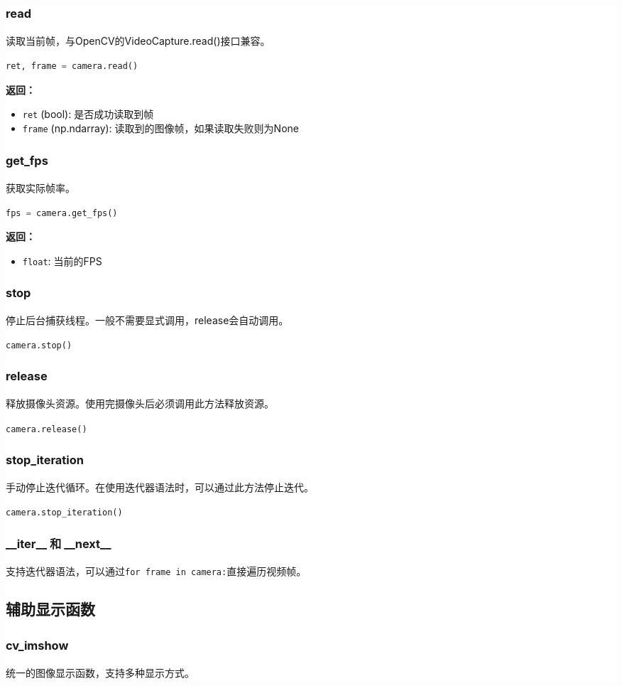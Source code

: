### read

读取当前帧，与OpenCV的VideoCapture.read()接口兼容。

```python
ret, frame = camera.read()
```

**返回：**
- `ret` (bool): 是否成功读取到帧
- `frame` (np.ndarray): 读取到的图像帧，如果读取失败则为None

### get_fps

获取实际帧率。

```python
fps = camera.get_fps()
```

**返回：**
- `float`: 当前的FPS

### stop

停止后台捕获线程。一般不需要显式调用，release会自动调用。

```python
camera.stop()
```

### release

释放摄像头资源。使用完摄像头后必须调用此方法释放资源。

```python
camera.release()
```

### stop_iteration

手动停止迭代循环。在使用迭代器语法时，可以通过此方法停止迭代。

```python
camera.stop_iteration()
```

### \_\_iter\_\_ 和 \_\_next\_\_

支持迭代器语法，可以通过`for frame in camera:`直接遍历视频帧。

## 辅助显示函数

### cv_imshow

统一的图像显示函数，支持多种显示方式。
